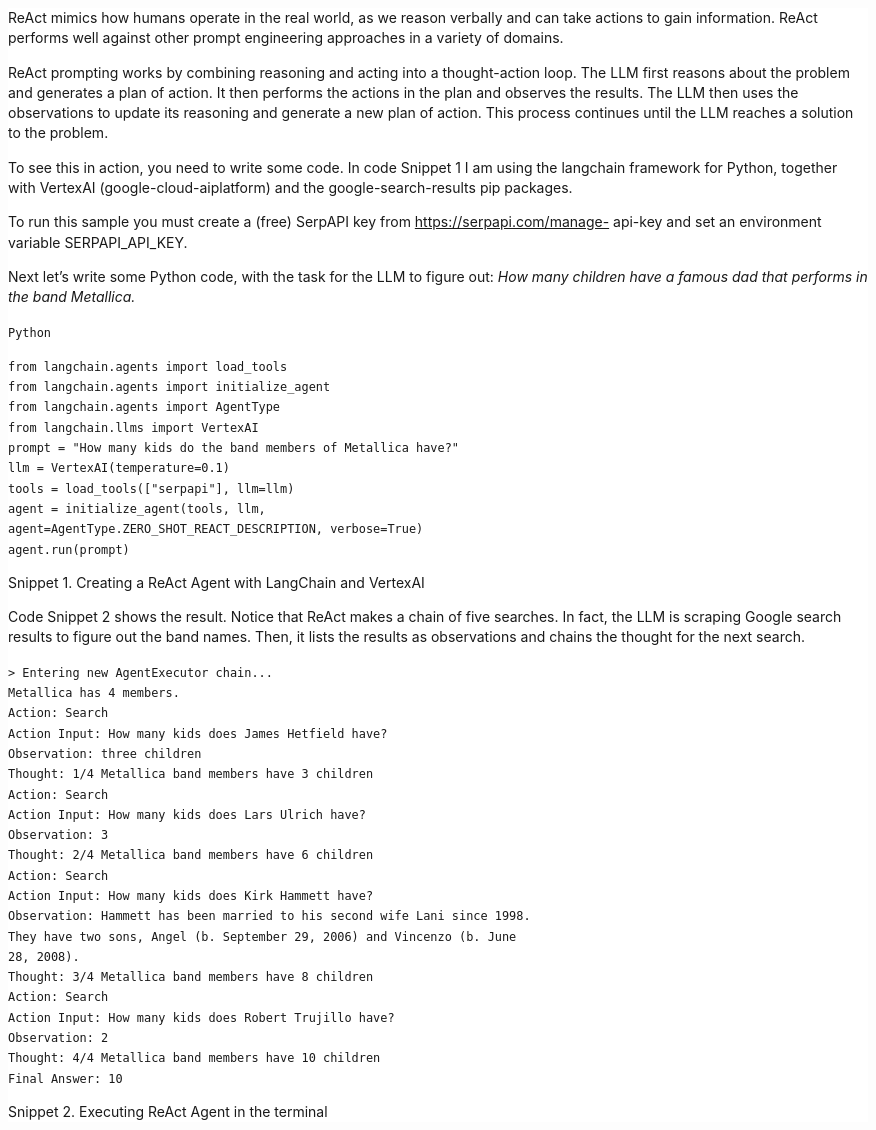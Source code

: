 ReAct mimics how humans operate in the real world, as we reason verbally and can
take actions to gain information. ReAct performs well against other prompt engineering
approaches in a variety of domains.

ReAct prompting works by combining reasoning and acting into a thought-action loop. The
LLM first reasons about the problem and generates a plan of action. It then performs the
actions in the plan and observes the results. The LLM then uses the observations to update
its reasoning and generate a new plan of action. This process continues until the LLM
reaches a solution to the problem.

To see this in action, you need to write some code. In code Snippet 1 I am using the langchain
framework for Python, together with VertexAI (google-cloud-aiplatform) and the
google-search-results pip packages.


To run this sample you must create a (free) SerpAPI key from https://serpapi.com/manage-
api-key and set an environment variable SERPAPI_API_KEY.

Next let’s write some Python code, with the task for the LLM to figure out: _How many children
have a famous dad that performs in the band Metallica._

```
Python
```
```
from langchain.agents import load_tools
from langchain.agents import initialize_agent
from langchain.agents import AgentType
from langchain.llms import VertexAI
prompt = "How many kids do the band members of Metallica have?"
llm = VertexAI(temperature=0.1)
tools = load_tools(["serpapi"], llm=llm)
agent = initialize_agent(tools, llm,
agent=AgentType.ZERO_SHOT_REACT_DESCRIPTION, verbose=True)
agent.run(prompt)
```
Snippet 1. Creating a ReAct Agent with LangChain and VertexAI

Code Snippet 2 shows the result. Notice that ReAct makes a chain of five searches. In fact,
the LLM is scraping Google search results to figure out the band names. Then, it lists the
results as observations and chains the thought for the next search.


```
> Entering new AgentExecutor chain...
Metallica has 4 members.
Action: Search
Action Input: How many kids does James Hetfield have?
Observation: three children
Thought: 1/4 Metallica band members have 3 children
Action: Search
Action Input: How many kids does Lars Ulrich have?
Observation: 3
Thought: 2/4 Metallica band members have 6 children
Action: Search
Action Input: How many kids does Kirk Hammett have?
Observation: Hammett has been married to his second wife Lani since 1998.
They have two sons, Angel (b. September 29, 2006) and Vincenzo (b. June
28, 2008).
Thought: 3/4 Metallica band members have 8 children
Action: Search
Action Input: How many kids does Robert Trujillo have?
Observation: 2
Thought: 4/4 Metallica band members have 10 children
Final Answer: 10
```
Snippet 2. Executing ReAct Agent in the terminal
